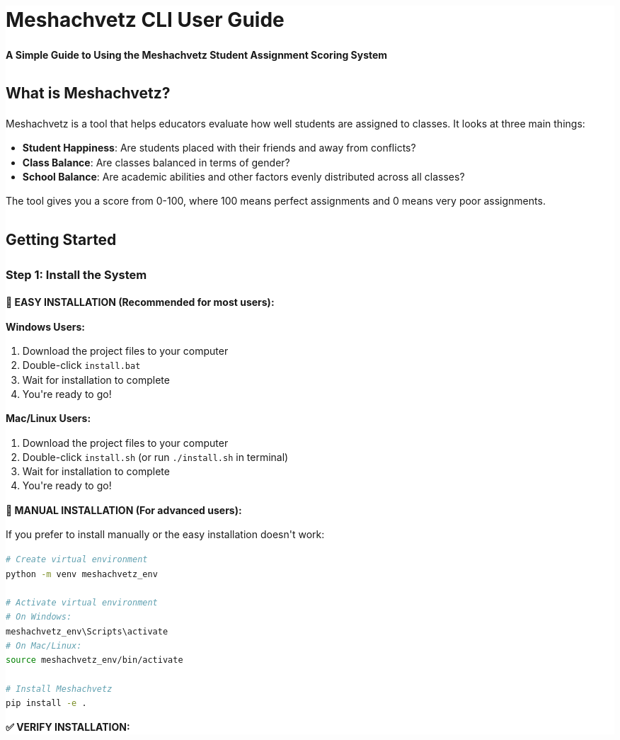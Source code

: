 # Meshachvetz CLI User Guide

**A Simple Guide to Using the Meshachvetz Student Assignment Scoring System**

## What is Meshachvetz?

Meshachvetz is a tool that helps educators evaluate how well students are assigned to classes. It looks at three main things:
- **Student Happiness**: Are students placed with their friends and away from conflicts?
- **Class Balance**: Are classes balanced in terms of gender?
- **School Balance**: Are academic abilities and other factors evenly distributed across all classes?

The tool gives you a score from 0-100, where 100 means perfect assignments and 0 means very poor assignments.

## Getting Started

### Step 1: Install the System

**🎯 EASY INSTALLATION (Recommended for most users):**

**Windows Users:**
1. Download the project files to your computer
2. Double-click `install.bat` 
3. Wait for installation to complete
4. You're ready to go!

**Mac/Linux Users:**
1. Download the project files to your computer
2. Double-click `install.sh` (or run `./install.sh` in terminal)
3. Wait for installation to complete
4. You're ready to go!

**🔧 MANUAL INSTALLATION (For advanced users):**

If you prefer to install manually or the easy installation doesn't work:

```bash
# Create virtual environment
python -m venv meshachvetz_env

# Activate virtual environment
# On Windows:
meshachvetz_env\Scripts\activate
# On Mac/Linux:
source meshachvetz_env/bin/activate

# Install Meshachvetz
pip install -e .
```

**✅ VERIFY INSTALLATION:**
